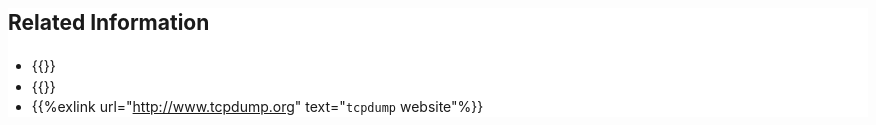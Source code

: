 ## Related Information

- {{<exlink url="http://en.wikipedia.org/wiki/Ping" text="Wikipedia page on ping">}}
- {{<exlink url="https://en.wikipedia.org/wiki/Traceroute" text="Wikipedia page on traceroute">}}
- {{%exlink url="http://www.tcpdump.org" text="`tcpdump` website"%}}
